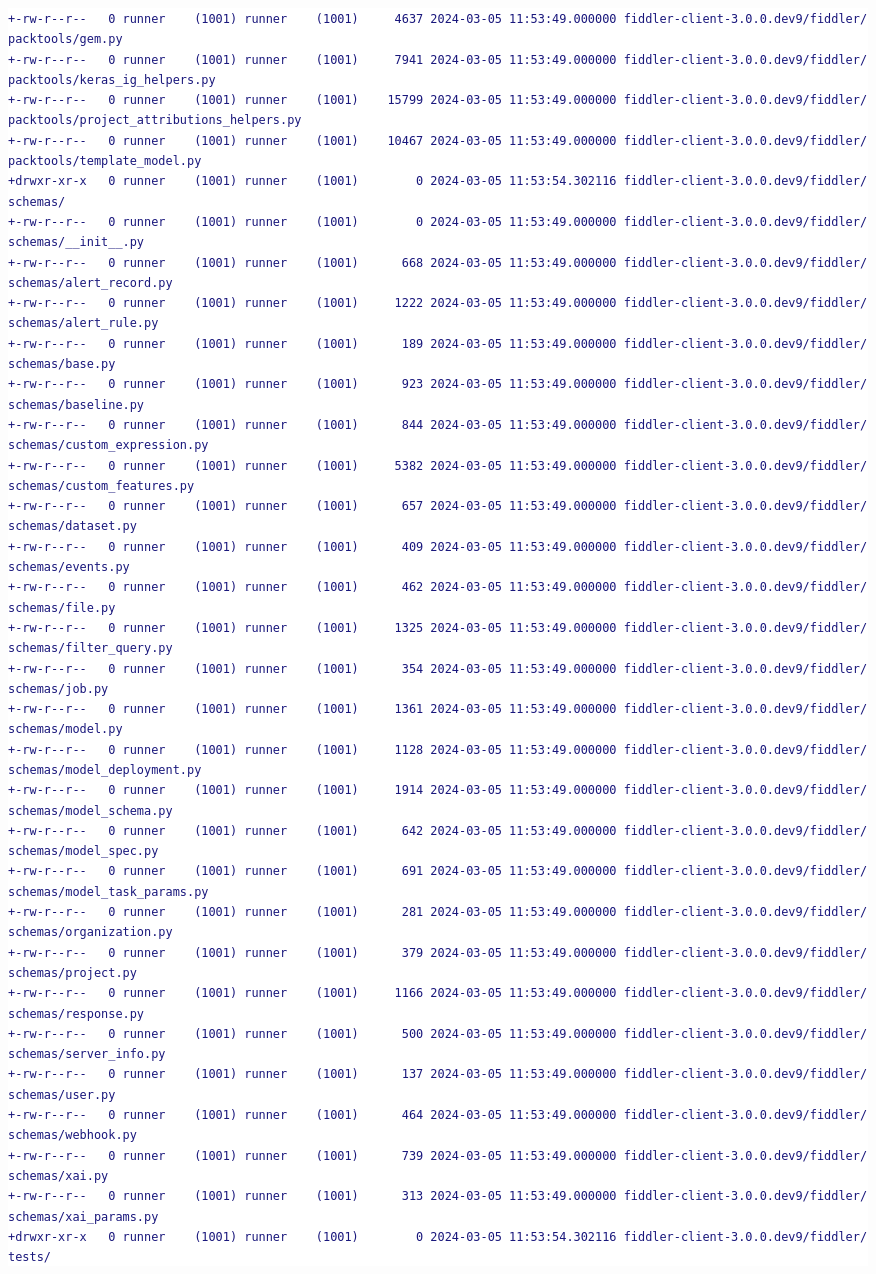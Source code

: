 ```diff
+-rw-r--r--   0 runner    (1001) runner    (1001)     4637 2024-03-05 11:53:49.000000 fiddler-client-3.0.0.dev9/fiddler/packtools/gem.py
+-rw-r--r--   0 runner    (1001) runner    (1001)     7941 2024-03-05 11:53:49.000000 fiddler-client-3.0.0.dev9/fiddler/packtools/keras_ig_helpers.py
+-rw-r--r--   0 runner    (1001) runner    (1001)    15799 2024-03-05 11:53:49.000000 fiddler-client-3.0.0.dev9/fiddler/packtools/project_attributions_helpers.py
+-rw-r--r--   0 runner    (1001) runner    (1001)    10467 2024-03-05 11:53:49.000000 fiddler-client-3.0.0.dev9/fiddler/packtools/template_model.py
+drwxr-xr-x   0 runner    (1001) runner    (1001)        0 2024-03-05 11:53:54.302116 fiddler-client-3.0.0.dev9/fiddler/schemas/
+-rw-r--r--   0 runner    (1001) runner    (1001)        0 2024-03-05 11:53:49.000000 fiddler-client-3.0.0.dev9/fiddler/schemas/__init__.py
+-rw-r--r--   0 runner    (1001) runner    (1001)      668 2024-03-05 11:53:49.000000 fiddler-client-3.0.0.dev9/fiddler/schemas/alert_record.py
+-rw-r--r--   0 runner    (1001) runner    (1001)     1222 2024-03-05 11:53:49.000000 fiddler-client-3.0.0.dev9/fiddler/schemas/alert_rule.py
+-rw-r--r--   0 runner    (1001) runner    (1001)      189 2024-03-05 11:53:49.000000 fiddler-client-3.0.0.dev9/fiddler/schemas/base.py
+-rw-r--r--   0 runner    (1001) runner    (1001)      923 2024-03-05 11:53:49.000000 fiddler-client-3.0.0.dev9/fiddler/schemas/baseline.py
+-rw-r--r--   0 runner    (1001) runner    (1001)      844 2024-03-05 11:53:49.000000 fiddler-client-3.0.0.dev9/fiddler/schemas/custom_expression.py
+-rw-r--r--   0 runner    (1001) runner    (1001)     5382 2024-03-05 11:53:49.000000 fiddler-client-3.0.0.dev9/fiddler/schemas/custom_features.py
+-rw-r--r--   0 runner    (1001) runner    (1001)      657 2024-03-05 11:53:49.000000 fiddler-client-3.0.0.dev9/fiddler/schemas/dataset.py
+-rw-r--r--   0 runner    (1001) runner    (1001)      409 2024-03-05 11:53:49.000000 fiddler-client-3.0.0.dev9/fiddler/schemas/events.py
+-rw-r--r--   0 runner    (1001) runner    (1001)      462 2024-03-05 11:53:49.000000 fiddler-client-3.0.0.dev9/fiddler/schemas/file.py
+-rw-r--r--   0 runner    (1001) runner    (1001)     1325 2024-03-05 11:53:49.000000 fiddler-client-3.0.0.dev9/fiddler/schemas/filter_query.py
+-rw-r--r--   0 runner    (1001) runner    (1001)      354 2024-03-05 11:53:49.000000 fiddler-client-3.0.0.dev9/fiddler/schemas/job.py
+-rw-r--r--   0 runner    (1001) runner    (1001)     1361 2024-03-05 11:53:49.000000 fiddler-client-3.0.0.dev9/fiddler/schemas/model.py
+-rw-r--r--   0 runner    (1001) runner    (1001)     1128 2024-03-05 11:53:49.000000 fiddler-client-3.0.0.dev9/fiddler/schemas/model_deployment.py
+-rw-r--r--   0 runner    (1001) runner    (1001)     1914 2024-03-05 11:53:49.000000 fiddler-client-3.0.0.dev9/fiddler/schemas/model_schema.py
+-rw-r--r--   0 runner    (1001) runner    (1001)      642 2024-03-05 11:53:49.000000 fiddler-client-3.0.0.dev9/fiddler/schemas/model_spec.py
+-rw-r--r--   0 runner    (1001) runner    (1001)      691 2024-03-05 11:53:49.000000 fiddler-client-3.0.0.dev9/fiddler/schemas/model_task_params.py
+-rw-r--r--   0 runner    (1001) runner    (1001)      281 2024-03-05 11:53:49.000000 fiddler-client-3.0.0.dev9/fiddler/schemas/organization.py
+-rw-r--r--   0 runner    (1001) runner    (1001)      379 2024-03-05 11:53:49.000000 fiddler-client-3.0.0.dev9/fiddler/schemas/project.py
+-rw-r--r--   0 runner    (1001) runner    (1001)     1166 2024-03-05 11:53:49.000000 fiddler-client-3.0.0.dev9/fiddler/schemas/response.py
+-rw-r--r--   0 runner    (1001) runner    (1001)      500 2024-03-05 11:53:49.000000 fiddler-client-3.0.0.dev9/fiddler/schemas/server_info.py
+-rw-r--r--   0 runner    (1001) runner    (1001)      137 2024-03-05 11:53:49.000000 fiddler-client-3.0.0.dev9/fiddler/schemas/user.py
+-rw-r--r--   0 runner    (1001) runner    (1001)      464 2024-03-05 11:53:49.000000 fiddler-client-3.0.0.dev9/fiddler/schemas/webhook.py
+-rw-r--r--   0 runner    (1001) runner    (1001)      739 2024-03-05 11:53:49.000000 fiddler-client-3.0.0.dev9/fiddler/schemas/xai.py
+-rw-r--r--   0 runner    (1001) runner    (1001)      313 2024-03-05 11:53:49.000000 fiddler-client-3.0.0.dev9/fiddler/schemas/xai_params.py
+drwxr-xr-x   0 runner    (1001) runner    (1001)        0 2024-03-05 11:53:54.302116 fiddler-client-3.0.0.dev9/fiddler/tests/
```